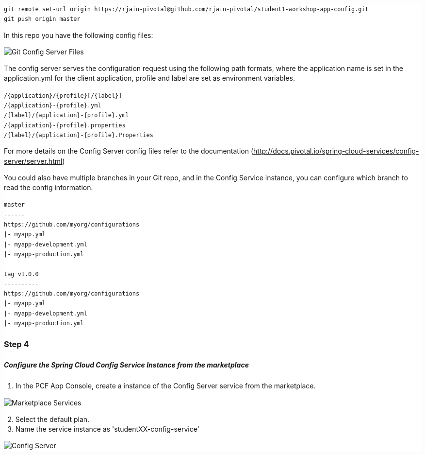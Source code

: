 ````
git remote set-url origin https://rjain-pivotal@github.com/rjain-pivotal/student1-workshop-app-config.git
git push origin master
````

In this repo you have the following config files:

<img src="/images/git-1.png" alt="Git Config Server Files" style="width: 200px;"/>

The config server serves the configuration request using the following path formats, where the application name is set in the application.yml for the client application, profile and label are set as environment variables.

````
/{application}/{profile}[/{label}]
/{application}-{profile}.yml
/{label}/{application}-{profile}.yml
/{application}-{profile}.properties
/{label}/{application}-{profile}.Properties
````
For more details on the Config Server config files refer to the documentation (http://docs.pivotal.io/spring-cloud-services/config-server/server.html)

You could also have multiple branches in your Git repo, and in the Config Service instance, you can configure which branch to read the config information.

````
master
------
https://github.com/myorg/configurations
|- myapp.yml
|- myapp-development.yml
|- myapp-production.yml

tag v1.0.0
----------
https://github.com/myorg/configurations
|- myapp.yml
|- myapp-development.yml
|- myapp-production.yml

````

### Step 4
##### Configure the Spring Cloud Config Service Instance from the marketplace

1. In the PCF App Console, create a instance of the Config Server service from the marketplace.
<img src="/images/pcf-console-1.png" alt="Marketplace Services" style="width: 600px;"/>

2. Select the default plan.
3. Name the service instance as 'studentXX-config-service'
<img src="/images/pcf-config-service-1.png" alt="Config Server" style="width: 600px;"/>
